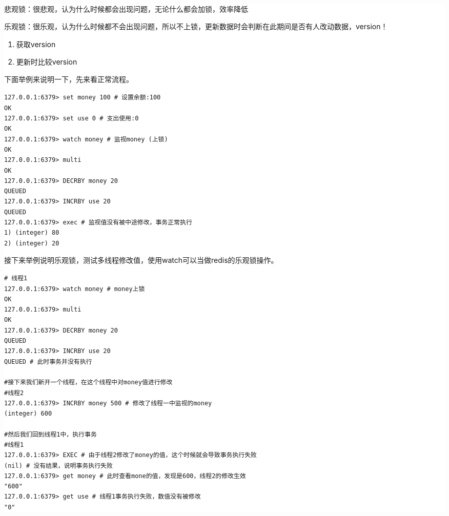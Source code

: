 悲观锁：很悲观，认为什么时候都会出现问题，无论什么都会加锁，效率降低

乐观锁：很乐观，认为什么时候都不会出现问题，所以不上锁，更新数据时会判断在此期间是否有人改动数据，version！

1. 获取version

2. 更新时比较version

下面举例来说明一下，先来看正常流程。

```shell
127.0.0.1:6379> set money 100 # 设置余额:100
OK
127.0.0.1:6379> set use 0 # 支出使用:0
OK
127.0.0.1:6379> watch money # 监视money (上锁)
OK
127.0.0.1:6379> multi
OK
127.0.0.1:6379> DECRBY money 20
QUEUED
127.0.0.1:6379> INCRBY use 20
QUEUED
127.0.0.1:6379> exec # 监视值没有被中途修改，事务正常执行
1) (integer) 80
2) (integer) 20
```

接下来举例说明乐观锁，测试多线程修改值，使用watch可以当做redis的乐观锁操作。

```shell
# 线程1
127.0.0.1:6379> watch money # money上锁
OK
127.0.0.1:6379> multi
OK
127.0.0.1:6379> DECRBY money 20
QUEUED
127.0.0.1:6379> INCRBY use 20
QUEUED # 此时事务并没有执行

#接下来我们新开一个线程，在这个线程中对money值进行修改
#线程2
127.0.0.1:6379> INCRBY money 500 # 修改了线程一中监视的money
(integer) 600

#然后我们回到线程1中，执行事务
#线程1
127.0.0.1:6379> EXEC # 由于线程2修改了money的值，这个时候就会导致事务执行失败
(nil) # 没有结果，说明事务执行失败
127.0.0.1:6379> get money # 此时查看mone的值，发现是600，线程2的修改生效
"600"
127.0.0.1:6379> get use # 线程1事务执行失败，数值没有被修改
"0"
```

